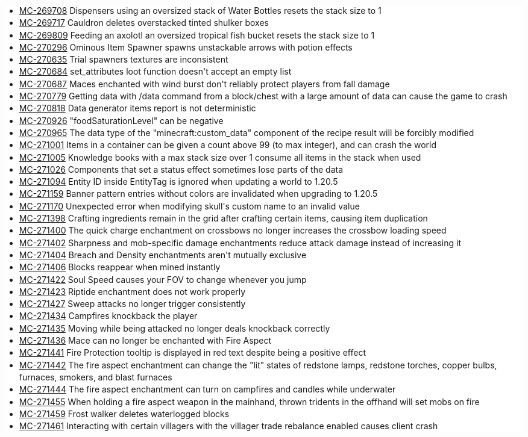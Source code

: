 -   [MC-269708](https://bugs.mojang.com/browse/MC-269708) Dispensers using an oversized stack of Water Bottles resets the stack size to 1
-   [MC-269717](https://bugs.mojang.com/browse/MC-269717) Cauldron deletes overstacked tinted shulker boxes
-   [MC-269809](https://bugs.mojang.com/browse/MC-269809) Feeding an axolotl an oversized tropical fish bucket resets the stack size to 1
-   [MC-270296](https://bugs.mojang.com/browse/MC-270296) Ominous Item Spawner spawns unstackable arrows with potion effects
-   [MC-270635](https://bugs.mojang.com/browse/MC-270635) Trial spawners textures are inconsistent
-   [MC-270684](https://bugs.mojang.com/browse/MC-270684) set\_attributes loot function doesn't accept an empty list
-   [MC-270687](https://bugs.mojang.com/browse/MC-270687) Maces enchanted with wind burst don't reliably protect players from fall damage
-   [MC-270779](https://bugs.mojang.com/browse/MC-270779) Getting data with /data command from a block/chest with a large amount of data can cause the game to crash
-   [MC-270818](https://bugs.mojang.com/browse/MC-270818) Data generator items report is not deterministic
-   [MC-270926](https://bugs.mojang.com/browse/MC-270926) "foodSaturationLevel" can be negative
-   [MC-270965](https://bugs.mojang.com/browse/MC-270965) The data type of the "minecraft:custom\_data" component of the recipe result will be forcibly modified
-   [MC-271001](https://bugs.mojang.com/browse/MC-271001) Items in a container can be given a count above 99 (to max integer), and can crash the world
-   [MC-271005](https://bugs.mojang.com/browse/MC-271005) Knowledge books with a max stack size over 1 consume all items in the stack when used
-   [MC-271026](https://bugs.mojang.com/browse/MC-271026) Components that set a status effect sometimes lose parts of the data
-   [MC-271094](https://bugs.mojang.com/browse/MC-271094) Entity ID inside EntityTag is ignored when updating a world to 1.20.5
-   [MC-271159](https://bugs.mojang.com/browse/MC-271159) Banner pattern entries without colors are invalidated when upgrading to 1.20.5
-   [MC-271170](https://bugs.mojang.com/browse/MC-271170) Unexpected error when modifying skull's custom name to an invalid value
-   [MC-271398](https://bugs.mojang.com/browse/MC-271398) Crafting ingredients remain in the grid after crafting certain items, causing item duplication
-   [MC-271400](https://bugs.mojang.com/browse/MC-271400) The quick charge enchantment on crossbows no longer increases the crossbow loading speed
-   [MC-271402](https://bugs.mojang.com/browse/MC-271402) Sharpness and mob-specific damage enchantments reduce attack damage instead of increasing it
-   [MC-271404](https://bugs.mojang.com/browse/MC-271404) Breach and Density enchantments aren't mutually exclusive
-   [MC-271406](https://bugs.mojang.com/browse/MC-271406) Blocks reappear when mined instantly
-   [MC-271422](https://bugs.mojang.com/browse/MC-271422) Soul Speed causes your FOV to change whenever you jump
-   [MC-271423](https://bugs.mojang.com/browse/MC-271423) Riptide enchantment does not work properly
-   [MC-271427](https://bugs.mojang.com/browse/MC-271427) Sweep attacks no longer trigger consistently
-   [MC-271434](https://bugs.mojang.com/browse/MC-271434) Campfires knockback the player
-   [MC-271435](https://bugs.mojang.com/browse/MC-271435) Moving while being attacked no longer deals knockback correctly
-   [MC-271436](https://bugs.mojang.com/browse/MC-271436) Mace can no longer be enchanted with Fire Aspect
-   [MC-271441](https://bugs.mojang.com/browse/MC-271441) Fire Protection tooltip is displayed in red text despite being a positive effect
-   [MC-271442](https://bugs.mojang.com/browse/MC-271442) The fire aspect enchantment can change the "lit" states of redstone lamps, redstone torches, copper bulbs, furnaces, smokers, and blast furnaces
-   [MC-271444](https://bugs.mojang.com/browse/MC-271444) The fire aspect enchantment can turn on campfires and candles while underwater
-   [MC-271455](https://bugs.mojang.com/browse/MC-271455) When holding a fire aspect weapon in the mainhand, thrown tridents in the offhand will set mobs on fire
-   [MC-271459](https://bugs.mojang.com/browse/MC-271459) Frost walker deletes waterlogged blocks
-   [MC-271461](https://bugs.mojang.com/browse/MC-271461) Interacting with certain villagers with the villager trade rebalance enabled causes client crash